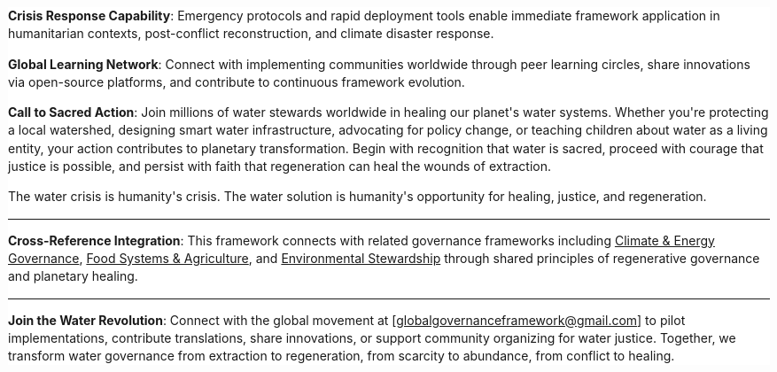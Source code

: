 **Crisis Response Capability**: Emergency protocols and rapid deployment tools enable immediate framework application in humanitarian contexts, post-conflict reconstruction, and climate disaster response.

**Global Learning Network**: Connect with implementing communities worldwide through peer learning circles, share innovations via open-source platforms, and contribute to continuous framework evolution.

**Call to Sacred Action**: Join millions of water stewards worldwide in healing our planet's water systems. Whether you're protecting a local watershed, designing smart water infrastructure, advocating for policy change, or teaching children about water as a living entity, your action contributes to planetary transformation. Begin with recognition that water is sacred, proceed with courage that justice is possible, and persist with faith that regeneration can heal the wounds of extraction.

The water crisis is humanity's crisis. The water solution is humanity's opportunity for healing, justice, and regeneration.

---

**Cross-Reference Integration**: This framework connects with related governance frameworks including [Climate & Energy Governance](/frameworks/docs/implementation/energy), [Food Systems & Agriculture](/frameworks/docs/implementation/food-systems), and [Environmental Stewardship](/frameworks/docs/implementation/environmental-stewardship) through shared principles of regenerative governance and planetary healing.

---

**Join the Water Revolution**: Connect with the global movement at [globalgovernanceframework@gmail.com] to pilot implementations, contribute translations, share innovations, or support community organizing for water justice. Together, we transform water governance from extraction to regeneration, from scarcity to abundance, from conflict to healing.
